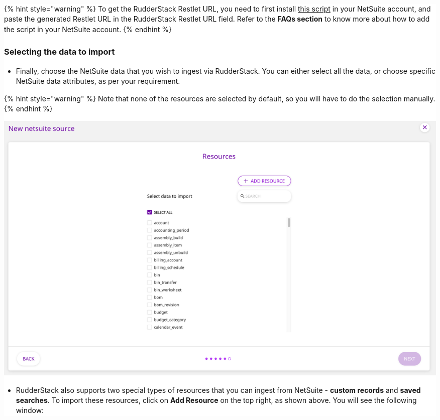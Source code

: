 {% hint style="warning" %}
To get the RudderStack Restlet URL, you need to first install [this script](https://js.blendo.co/netsuite/v1/restlet.js) in your NetSuite account, and paste the generated Restlet URL in the RudderStack Restlet URL field. Refer to the **FAQs section** to know more about how to add the script in your NetSuite account.
{% endhint %}

### Selecting the data to import

* Finally, choose the NetSuite data that you wish to ingest via RudderStack. You can either select all the data, or choose specific NetSuite data attributes, as per your requirement.

{% hint style="warning" %}
Note that none of the resources are selected by default, so you will have to do the selection manually.
{% endhint %}

![](../.gitbook/assets/screenshot-2021-02-23-at-11.24.17-am.png)

* RudderStack also supports two special types of resources that you can ingest from NetSuite - **custom records** and **saved searches**.  To import these resources, click on **Add Resource** on the top right, as shown above. You will see the following window:
